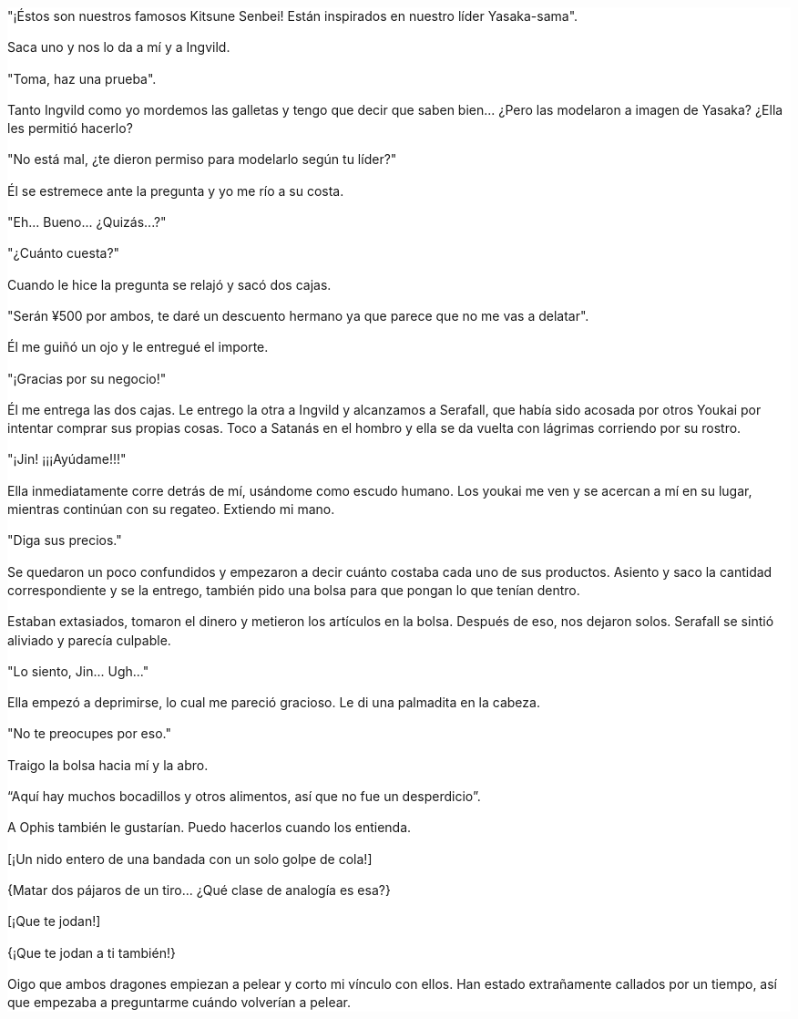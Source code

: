 "¡Éstos son nuestros famosos Kitsune Senbei! Están inspirados en nuestro líder Yasaka-sama".

Saca uno y nos lo da a mí y a Ingvild.

"Toma, haz una prueba".

Tanto Ingvild como yo mordemos las galletas y tengo que decir que saben bien... ¿Pero las modelaron a imagen de Yasaka? ¿Ella les permitió hacerlo?

"No está mal, ¿te dieron permiso para modelarlo según tu líder?"

Él se estremece ante la pregunta y yo me río a su costa.

"Eh... Bueno... ¿Quizás...?"

"¿Cuánto cuesta?"

Cuando le hice la pregunta se relajó y sacó dos cajas.

"Serán ¥500 por ambos, te daré un descuento hermano ya que parece que no me vas a delatar".

Él me guiñó un ojo y le entregué el importe.

"¡Gracias por su negocio!"

Él me entrega las dos cajas. Le entrego la otra a Ingvild y alcanzamos a Serafall, que había sido acosada por otros Youkai por intentar comprar sus propias cosas. Toco a Satanás en el hombro y ella se da vuelta con lágrimas corriendo por su rostro.

"¡Jin! ¡¡¡Ayúdame!!!"

Ella inmediatamente corre detrás de mí, usándome como escudo humano. Los youkai me ven y se acercan a mí en su lugar, mientras continúan con su regateo. Extiendo mi mano.

"Diga sus precios."

Se quedaron un poco confundidos y empezaron a decir cuánto costaba cada uno de sus productos. Asiento y saco la cantidad correspondiente y se la entrego, también pido una bolsa para que pongan lo que tenían dentro.

Estaban extasiados, tomaron el dinero y metieron los artículos en la bolsa. Después de eso, nos dejaron solos. Serafall se sintió aliviado y parecía culpable.

"Lo siento, Jin... Ugh..."

Ella empezó a deprimirse, lo cual me pareció gracioso. Le di una palmadita en la cabeza.

"No te preocupes por eso."

Traigo la bolsa hacia mí y la abro.

“Aquí hay muchos bocadillos y otros alimentos, así que no fue un desperdicio”.

A Ophis también le gustarían. Puedo hacerlos cuando los entienda.

[¡Un nido entero de una bandada con un solo golpe de cola!]

{Matar dos pájaros de un tiro... ¿Qué clase de analogía es esa?}

[¡Que te jodan!]

{¡Que te jodan a ti también!}

Oigo que ambos dragones empiezan a pelear y corto mi vínculo con ellos. Han estado extrañamente callados por un tiempo, así que empezaba a preguntarme cuándo volverían a pelear.
